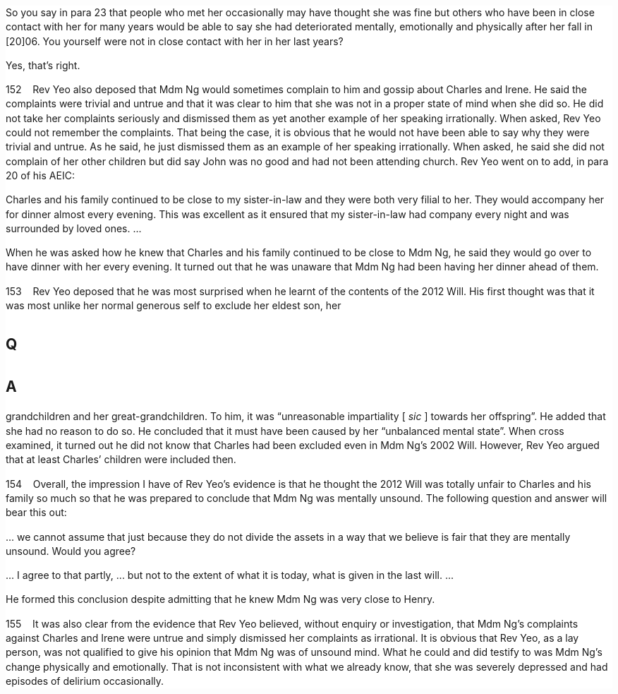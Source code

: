  So you say in para 23 that people who met her occasionally may have thought she was fine but others who have been in close contact with her for many years would be able to say she had deteriorated mentally, emotionally and physically after her fall in [20]06. You yourself were not in close contact with her in her last years? 

 Yes, that’s right. 

152    Rev Yeo also deposed that Mdm Ng would sometimes complain to him and gossip about Charles and Irene. He said the complaints were trivial and untrue and that it was clear to him that she was not in a proper state of mind when she did so. He did not take her complaints seriously and dismissed them as yet another example of her speaking irrationally. When asked, Rev Yeo could not remember the complaints. That being the case, it is obvious that he would not have been able to say why they were trivial and untrue. As he said, he just dismissed them as an example of her speaking irrationally. When asked, he said she did not complain of her other children but did say John was no good and had not been attending church. Rev Yeo went on to add, in para 20 of his AEIC: 

 Charles and his family continued to be close to my sister-in-law and they were both very filial to her. They would accompany her for dinner almost every evening. This was excellent as it ensured that my sister-in-law had company every night and was surrounded by loved ones. ... 

When he was asked how he knew that Charles and his family continued to be close to Mdm Ng, he said they would go over to have dinner with her every evening. It turned out that he was unaware that Mdm Ng had been having her dinner ahead of them. 

153    Rev Yeo deposed that he was most surprised when he learnt of the contents of the 2012 Will. His first thought was that it was most unlike her normal generous self to exclude her eldest son, her 


## Q 

## A 

grandchildren and her great-grandchildren. To him, it was “unreasonable impartiality [ _sic_ ] towards her offspring”. He added that she had no reason to do so. He concluded that it must have been caused by her “unbalanced mental state”. When cross examined, it turned out he did not know that Charles had been excluded even in Mdm Ng’s 2002 Will. However, Rev Yeo argued that at least Charles’ children were included then. 

154    Overall, the impression I have of Rev Yeo’s evidence is that he thought the 2012 Will was totally unfair to Charles and his family so much so that he was prepared to conclude that Mdm Ng was mentally unsound. The following question and answer will bear this out: 

 ... we cannot assume that just because they do not divide the assets in a way that we believe is fair that they are mentally unsound. Would you agree? 

 ... I agree to that partly, ... but not to the extent of what it is today, what is given in the last will. ... 

He formed this conclusion despite admitting that he knew Mdm Ng was very close to Henry. 

155    It was also clear from the evidence that Rev Yeo believed, without enquiry or investigation, that Mdm Ng’s complaints against Charles and Irene were untrue and simply dismissed her complaints as irrational. It is obvious that Rev Yeo, as a lay person, was not qualified to give his opinion that Mdm Ng was of unsound mind. What he could and did testify to was Mdm Ng’s change physically and emotionally. That is not inconsistent with what we already know, that she was severely depressed and had episodes of delirium occasionally. 
